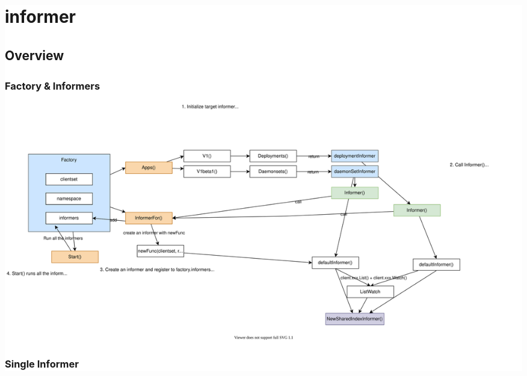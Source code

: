 # informer

## Overview

### Factory & Informers

![](informer-factory.drawio.svg)
### Single Informer
